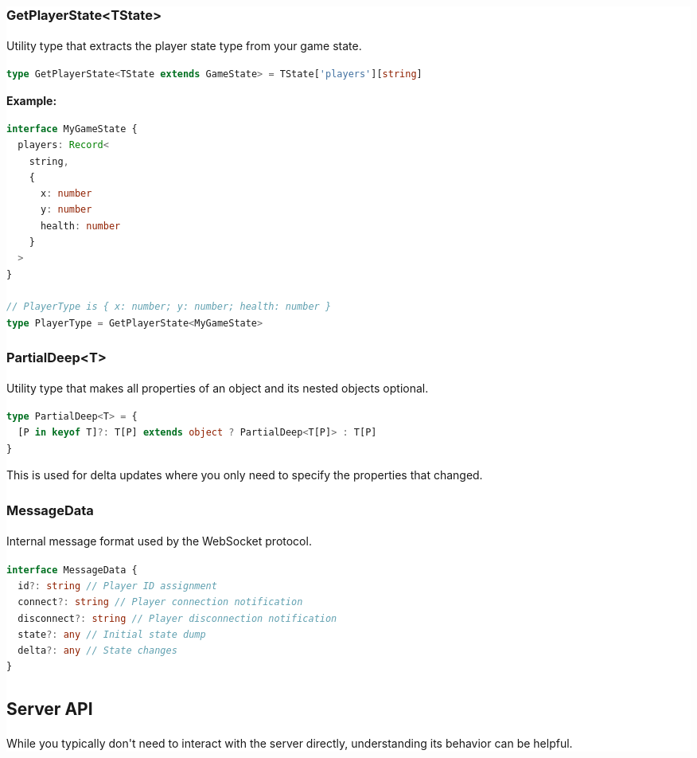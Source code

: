### GetPlayerState\<TState\>

Utility type that extracts the player state type from your game state.

```typescript
type GetPlayerState<TState extends GameState> = TState['players'][string]
```

**Example:**

```typescript
interface MyGameState {
  players: Record<
    string,
    {
      x: number
      y: number
      health: number
    }
  >
}

// PlayerType is { x: number; y: number; health: number }
type PlayerType = GetPlayerState<MyGameState>
```

### PartialDeep\<T\>

Utility type that makes all properties of an object and its nested objects optional.

```typescript
type PartialDeep<T> = {
  [P in keyof T]?: T[P] extends object ? PartialDeep<T[P]> : T[P]
}
```

This is used for delta updates where you only need to specify the properties that changed.

### MessageData

Internal message format used by the WebSocket protocol.

```typescript
interface MessageData {
  id?: string // Player ID assignment
  connect?: string // Player connection notification
  disconnect?: string // Player disconnection notification
  state?: any // Initial state dump
  delta?: any // State changes
}
```

## Server API

While you typically don't need to interact with the server directly, understanding its behavior can be helpful.
